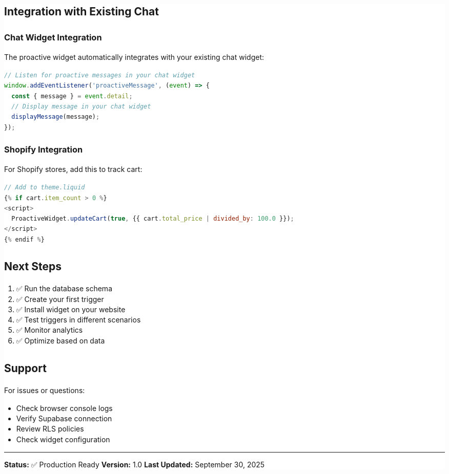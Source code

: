 ## Integration with Existing Chat

### Chat Widget Integration
The proactive widget automatically integrates with your existing chat widget:

```javascript
// Listen for proactive messages in your chat widget
window.addEventListener('proactiveMessage', (event) => {
  const { message } = event.detail;
  // Display message in your chat widget
  displayMessage(message);
});
```

### Shopify Integration
For Shopify stores, add this to track cart:
```javascript
// Add to theme.liquid
{% if cart.item_count > 0 %}
<script>
  ProactiveWidget.updateCart(true, {{ cart.total_price | divided_by: 100.0 }});
</script>
{% endif %}
```

## Next Steps

1. ✅ Run the database schema
2. ✅ Create your first trigger
3. ✅ Install widget on your website
4. ✅ Test triggers in different scenarios
5. ✅ Monitor analytics
6. ✅ Optimize based on data

## Support

For issues or questions:
- Check browser console logs
- Verify Supabase connection
- Review RLS policies
- Check widget configuration

---

**Status:** ✅ Production Ready
**Version:** 1.0
**Last Updated:** September 30, 2025
